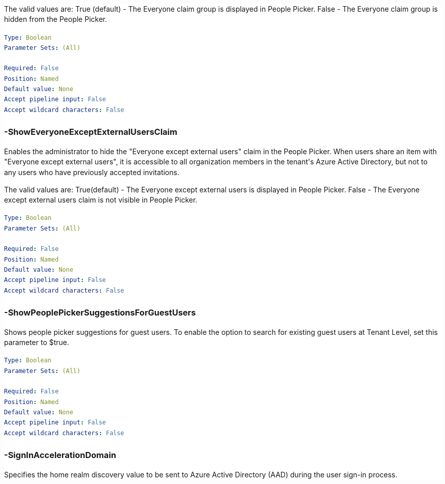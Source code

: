The valid values are:
True (default) - The Everyone claim group is displayed in People Picker.
False - The Everyone claim group is hidden from the People Picker.

```yaml
Type: Boolean
Parameter Sets: (All)

Required: False
Position: Named
Default value: None
Accept pipeline input: False
Accept wildcard characters: False
```

### -ShowEveryoneExceptExternalUsersClaim
Enables the administrator to hide the "Everyone except external users" claim in the People Picker.
When users share an item with "Everyone except external users", it is accessible to all organization members in the tenant's Azure Active Directory, but not to any users who have previously accepted invitations.

The valid values are:
True(default) - The Everyone except external users is displayed in People Picker.
False - The Everyone except external users claim is not visible in People Picker.

```yaml
Type: Boolean
Parameter Sets: (All)

Required: False
Position: Named
Default value: None
Accept pipeline input: False
Accept wildcard characters: False
```

### -ShowPeoplePickerSuggestionsForGuestUsers
Shows people picker suggestions for guest users. To enable the option to search for existing guest users at Tenant Level, set this parameter to $true.

```yaml
Type: Boolean
Parameter Sets: (All)

Required: False
Position: Named
Default value: None
Accept pipeline input: False
Accept wildcard characters: False
```

### -SignInAccelerationDomain
Specifies the home realm discovery value to be sent to Azure Active Directory (AAD) during the user sign-in process.
